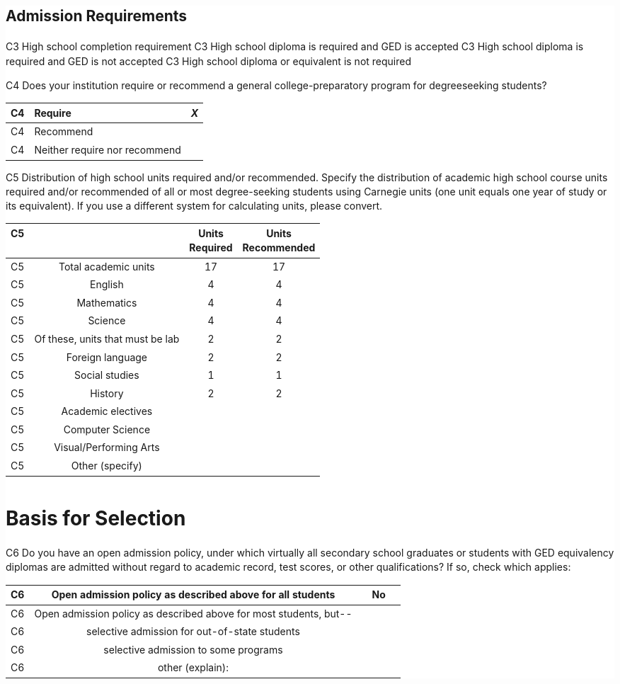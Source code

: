 ## Admission Requirements

C3 High school completion requirement
C3 High school diploma is required and GED is accepted
C3 High school diploma is required and GED is not accepted
C3 High school diploma or equivalent is not required

C4 Does your institution require or recommend a general college-preparatory program for degreeseeking students?

| C4 | Require | $X$ |
| :-- | :-- | :--: |
| C4 | Recommend |  |
| C4 | Neither require nor recommend |  |
C5 Distribution of high school units required and/or recommended. Specify the distribution of academic high school course units required and/or recommended of all or most degree-seeking students using Carnegie units (one unit equals one year of study or its equivalent). If you use a different system for calculating units, please convert.

| C5 |  | Units <br> Required | Units <br> Recommended |
| :--: | :--: | :--: | :--: |
| C5 | Total academic units | 17 | 17 |
| C5 | English | 4 | 4 |
| C5 | Mathematics | 4 | 4 |
| C5 | Science | 4 | 4 |
| C5 | Of these, units that must be lab | 2 | 2 |
| C5 | Foreign language | 2 | 2 |
| C5 | Social studies | 1 | 1 |
| C5 | History | 2 | 2 |
| C5 | Academic electives |  |  |
| C5 | Computer Science |  |  |
| C5 | Visual/Performing Arts |  |  |
| C5 | Other (specify) |  |  |

# Basis for Selection 

C6 Do you have an open admission policy, under which virtually all secondary school graduates or students with GED equivalency diplomas are admitted without regard to academic record, test scores, or other qualifications? If so, check which applies:

| C6 | Open admission policy as described above for all students |  | No |  |
| :--: | :--: | :--: | :--: | :--: |
| C6 | Open admission policy as described above for most students, but-- |  |  |  |
| C6 | selective admission for out-of-state students |  |  |  |
| C6 | selective admission to some programs |  |  |  |
| C6 | other (explain): |  |  |  |
